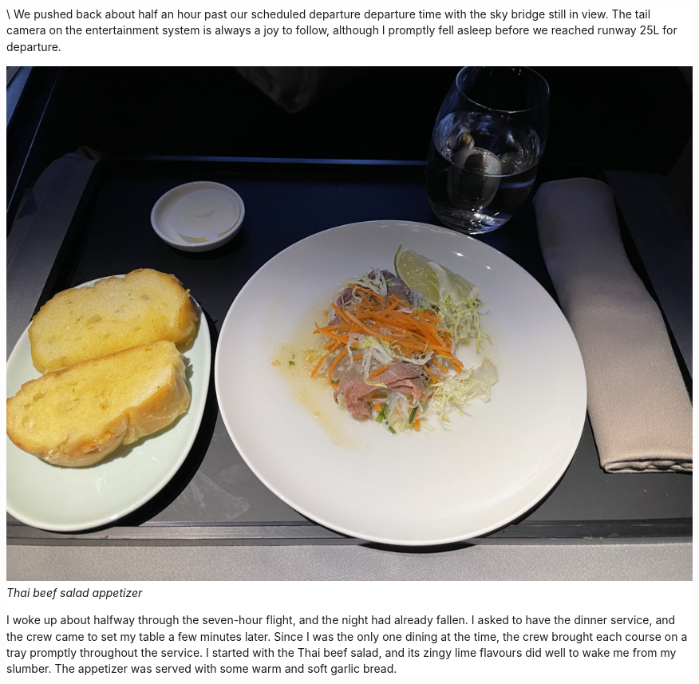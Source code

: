 </div>
\
We pushed back about half an hour past our scheduled departure departure time with the sky bridge still in view. The tail camera on the entertainment system is always a joy to follow, although I promptly fell asleep before we reached runway 25L for departure. 

![beef_appetizer](/images/cpa_f_2023/IMG_5023.JPEG)
*Thai beef salad appetizer*  

I woke up about halfway through the seven-hour flight, and the night had already fallen. I asked to have the dinner service, and the crew came to set my table a few minutes later. Since I was the only one dining at the time, the crew brought each course on a tray promptly throughout the service. I started with the Thai beef salad, and its zingy lime flavours did well to wake me from my slumber. The appetizer was served with some warm and soft garlic bread. 
